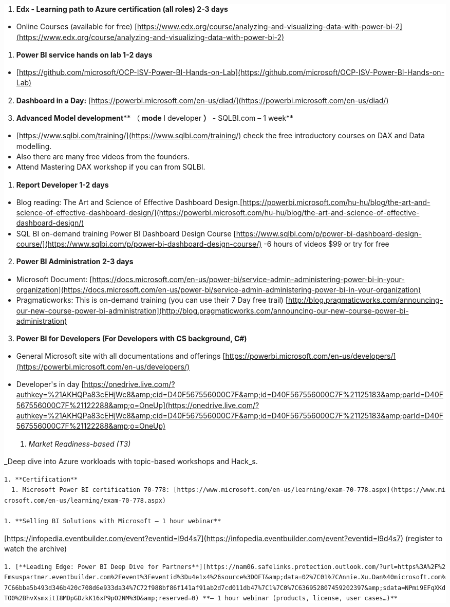 1. **Edx - Learning path to Azure certification  (all roles) 2-3 days**

- Online Courses (available for free) [https://www.edx.org/course/analyzing-and-visualizing-data-with-power-bi-2](https://www.edx.org/course/analyzing-and-visualizing-data-with-power-bi-2)

1. **Power BI service hands on lab 1-2 days**
  - [https://github.com/microsoft/OCP-ISV-Power-BI-Hands-on-Lab](https://github.com/microsoft/OCP-ISV-Power-BI-Hands-on-Lab)
2. **Dashboard in a Day:** [https://powerbi.microsoft.com/en-us/diad/](https://powerbi.microsoft.com/en-us/diad/)

1. **Advanced Model development**** （ ****mode**** l developer ****）**** - SQLBI.com – 1 week**

- [https://www.sqlbi.com/training/](https://www.sqlbi.com/training/) check the free introductory courses on DAX and Data modelling.
- Also there are many free videos from the founders.
- Attend Mastering DAX workshop if you can from SQLBI.

1. **Report Developer 1-2 days**
  - Blog reading: The Art and Science of Effective Dashboard Design.[https://powerbi.microsoft.com/hu-hu/blog/the-art-and-science-of-effective-dashboard-design/](https://powerbi.microsoft.com/hu-hu/blog/the-art-and-science-of-effective-dashboard-design/)
  - SQL BI on-demand training Power BI Dashboard Design Course [https://www.sqlbi.com/p/power-bi-dashboard-design-course/](https://www.sqlbi.com/p/power-bi-dashboard-design-course/) -6 hours of videos $99 or try for free
2. **Power BI Administration 2-3 days**
  - Microsoft Document: [https://docs.microsoft.com/en-us/power-bi/service-admin-administering-power-bi-in-your-organization](https://docs.microsoft.com/en-us/power-bi/service-admin-administering-power-bi-in-your-organization)
  - Pragmaticworks: This is on-demand training (you can use their 7 Day free trail) [http://blog.pragmaticworks.com/announcing-our-new-course-power-bi-administration](http://blog.pragmaticworks.com/announcing-our-new-course-power-bi-administration)
3. **Power BI for Developers (For Developers with CS background, C#)**
  - General Microsoft site with all documentations and offerings [https://powerbi.microsoft.com/en-us/developers/](https://powerbi.microsoft.com/en-us/developers/)
  - Developer&#39;s in day [https://onedrive.live.com/?authkey=%21AKHQPa83cEHjWc8&amp;cid=D40F567556000C7F&amp;id=D40F567556000C7F%21125183&amp;parId=D40F567556000C7F%21122288&amp;o=OneUp](https://onedrive.live.com/?authkey=%21AKHQPa83cEHjWc8&amp;cid=D40F567556000C7F&amp;id=D40F567556000C7F%21125183&amp;parId=D40F567556000C7F%21122288&amp;o=OneUp)

    1. _Market Readiness-based (T3)_

_Deep dive into Azure workloads with topic-based workshops and Hack_s.

    1. **Certification**
      1. Microsoft Power BI certification 70-778: [https://www.microsoft.com/en-us/learning/exam-70-778.aspx](https://www.microsoft.com/en-us/learning/exam-70-778.aspx)

    1. **Selling BI Solutions with Microsoft – 1 hour webinar**

[https://infopedia.eventbuilder.com/event?eventid=l9d4s7](https://infopedia.eventbuilder.com/event?eventid=l9d4s7) (register to watch the archive)

    1. [**Leading Edge: Power BI Deep Dive for Partners**](https://nam06.safelinks.protection.outlook.com/?url=https%3A%2F%2Fmsuspartner.eventbuilder.com%2Fevent%3Feventid%3Du4e1x4%26source%3DOFT&amp;data=02%7C01%7CAnnie.Xu.Dan%40microsoft.com%7C66bba5b493d346b420c708d6e933da34%7C72f988bf86f141af91ab2d7cd011db47%7C1%7C0%7C636952807459202397&amp;sdata=NPmi9EFqXKdTO0%2BhvXsmxitI8MDpGDzkK16xP9pO2NM%3D&amp;reserved=0) **– 1 hour webinar (products, license, user cases…)**
